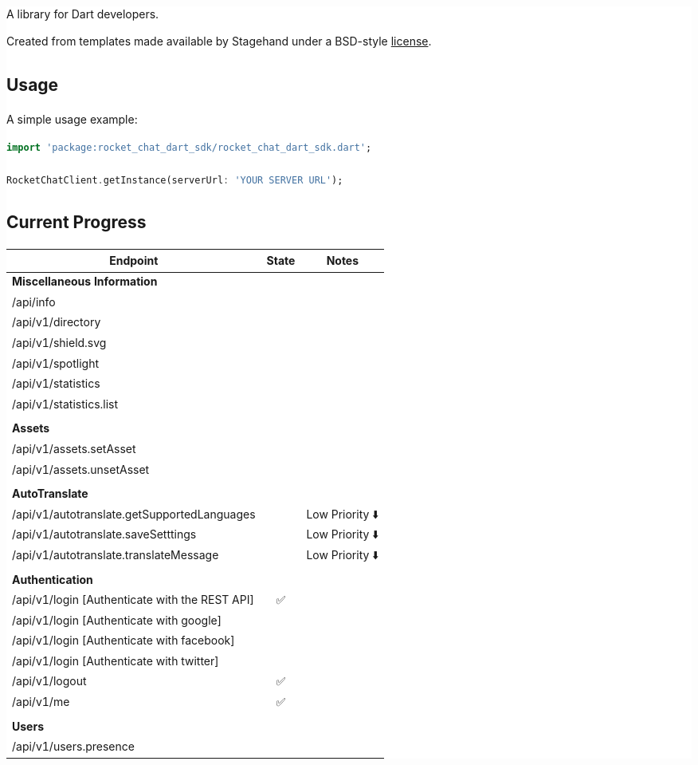 A library for Dart developers.

Created from templates made available by Stagehand under a BSD-style
[license](https://github.com/dart-lang/stagehand/blob/master/LICENSE).

## Usage

A simple usage example:

```dart
import 'package:rocket_chat_dart_sdk/rocket_chat_dart_sdk.dart';

RocketChatClient.getInstance(serverUrl: 'YOUR SERVER URL');
```
## Current Progress

| Endpoint      | State         | Notes  |
| ------------- |:-------------:| -----|
| **Miscellaneous Information** | | |
| /api/info               | | |
| /api/v1/directory       | | |
| /api/v1/shield.svg      | | |
| /api/v1/spotlight       | | |
| /api/v1/statistics      | | |
| /api/v1/statistics.list | | |
| | | |
| **Assets** | | |
| /api/v1/assets.setAsset    | | |
| /api/v1/assets.unsetAsset	 | | |
| | | |
| **AutoTranslate** | | |
| /api/v1/autotranslate.getSupportedLanguages	| | Low Priority ⬇️ |
| /api/v1/autotranslate.saveSetttings	        | | Low Priority ⬇️ |
| /api/v1/autotranslate.translateMessage      | | Low Priority ⬇️ |
| | | |
| **Authentication** | | |
| /api/v1/login [Authenticate with the REST API] | ✅ | |
| /api/v1/login [Authenticate with google]       | | |
| /api/v1/login [Authenticate with facebook]     | | |
| /api/v1/login [Authenticate with twitter]      | | |
| /api/v1/logout                                 | ✅ | |
| /api/v1/me	                                   | ✅ | |
| | | |
| **Users** | | |
| /api/v1/users.presence                      | | |